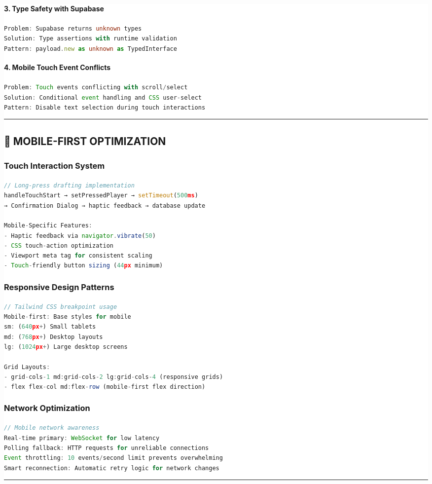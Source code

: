 #### 3. Type Safety with Supabase
```typescript
Problem: Supabase returns unknown types
Solution: Type assertions with runtime validation
Pattern: payload.new as unknown as TypedInterface
```

#### 4. Mobile Touch Event Conflicts
```typescript
Problem: Touch events conflicting with scroll/select
Solution: Conditional event handling and CSS user-select
Pattern: Disable text selection during touch interactions
```

---

## 📱 MOBILE-FIRST OPTIMIZATION

### Touch Interaction System
```typescript
// Long-press drafting implementation
handleTouchStart → setPressedPlayer → setTimeout(500ms) 
→ Confirmation Dialog → haptic feedback → database update

Mobile-Specific Features:
- Haptic feedback via navigator.vibrate(50)
- CSS touch-action optimization
- Viewport meta tag for consistent scaling
- Touch-friendly button sizing (44px minimum)
```

### Responsive Design Patterns
```typescript
// Tailwind CSS breakpoint usage
Mobile-first: Base styles for mobile
sm: (640px+) Small tablets
md: (768px+) Desktop layouts  
lg: (1024px+) Large desktop screens

Grid Layouts:
- grid-cols-1 md:grid-cols-2 lg:grid-cols-4 (responsive grids)
- flex flex-col md:flex-row (mobile-first flex direction)
```

### Network Optimization
```typescript
// Mobile network awareness
Real-time primary: WebSocket for low latency
Polling fallback: HTTP requests for unreliable connections
Event throttling: 10 events/second limit prevents overwhelming
Smart reconnection: Automatic retry logic for network changes
```

---
